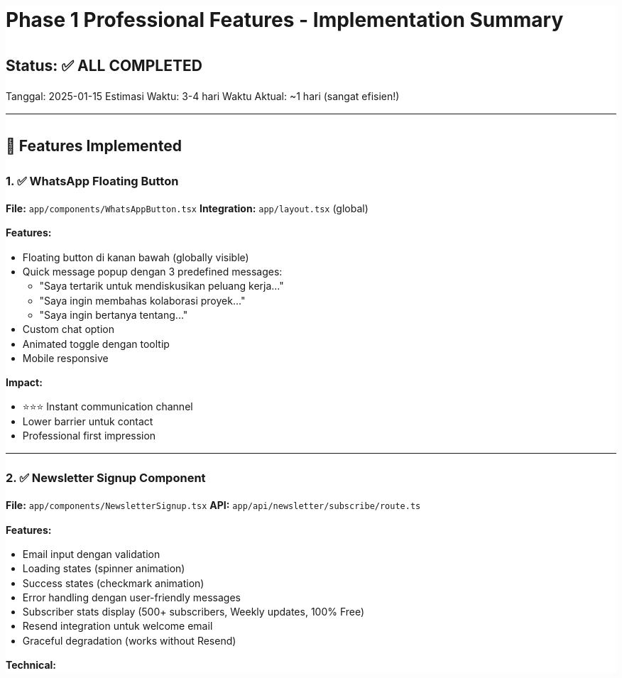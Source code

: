 # Phase 1 Professional Features - Implementation Summary

## Status: ✅ ALL COMPLETED

Tanggal: 2025-01-15
Estimasi Waktu: 3-4 hari
Waktu Aktual: ~1 hari (sangat efisien!)

---

## 🎯 Features Implemented

### 1. ✅ WhatsApp Floating Button

**File:** `app/components/WhatsAppButton.tsx`
**Integration:** `app/layout.tsx` (global)

**Features:**

- Floating button di kanan bawah (globally visible)
- Quick message popup dengan 3 predefined messages:
  - "Saya tertarik untuk mendiskusikan peluang kerja..."
  - "Saya ingin membahas kolaborasi proyek..."
  - "Saya ingin bertanya tentang..."
- Custom chat option
- Animated toggle dengan tooltip
- Mobile responsive

**Impact:**

- ⭐⭐⭐ Instant communication channel
- Lower barrier untuk contact
- Professional first impression

---

### 2. ✅ Newsletter Signup Component

**File:** `app/components/NewsletterSignup.tsx`
**API:** `app/api/newsletter/subscribe/route.ts`

**Features:**

- Email input dengan validation
- Loading states (spinner animation)
- Success states (checkmark animation)
- Error handling dengan user-friendly messages
- Subscriber stats display (500+ subscribers, Weekly updates, 100% Free)
- Resend integration untuk welcome email
- Graceful degradation (works without Resend)

**Technical:**
